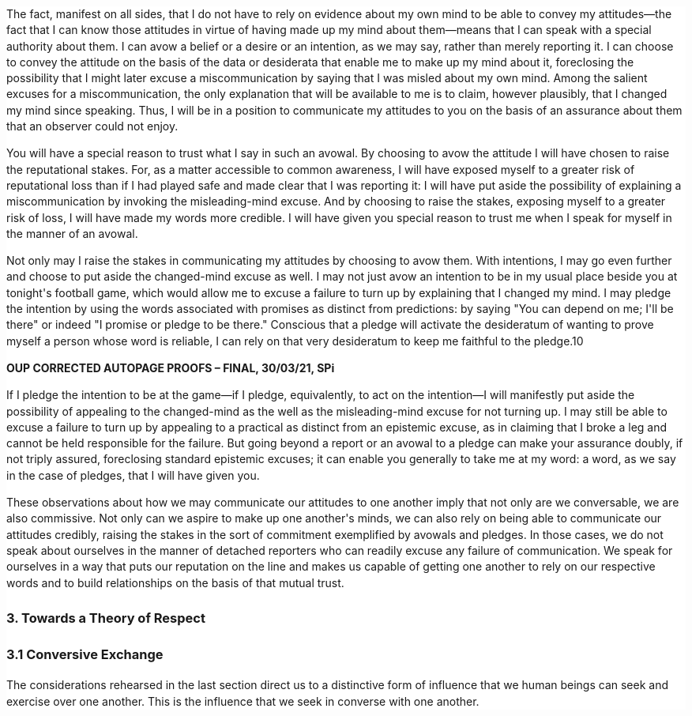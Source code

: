 The fact, manifest on all sides, that I do not have to rely on evidence about my own mind to be able to convey my attitudes—the fact that I can know those attitudes in virtue of having made up my mind about them—means that I can speak with a special authority about them. I can avow a belief or a desire or an intention, as we may say, rather than merely reporting it. I can choose to convey the attitude on the basis of the data or desiderata that enable me to make up my mind about it, foreclosing the possibility that I might later excuse a miscommunication by saying that I was misled about my own mind. Among the salient excuses for a miscommunication, the only explanation that will be available to me is to claim, however plausibly, that I changed my mind since speaking. Thus, I will be in a position to communicate my attitudes to you on the basis of an assurance about them that an observer could not enjoy.

You will have a special reason to trust what I say in such an avowal. By choosing to avow the attitude I will have chosen to raise the reputational stakes. For, as a matter accessible to common awareness, I will have exposed myself to a greater risk of reputational loss than if I had played safe and made clear that I was reporting it: I will have put aside the possibility of explaining a miscommunication by invoking the misleading-mind excuse. And by choosing to raise the stakes, exposing myself to a greater risk of loss, I will have made my words more credible. I will have given you special reason to trust me when I speak for myself in the manner of an avowal.

Not only may I raise the stakes in communicating my attitudes by choosing to avow them. With intentions, I may go even further and choose to put aside the changed-mind excuse as well. I may not just avow an intention to be in my usual place beside you at tonight's football game, which would allow me to excuse a failure to turn up by explaining that I changed my mind. I may pledge the intention by using the words associated with promises as distinct from predictions: by saying "You can depend on me; I'll be there" or indeed "I promise or pledge to be there." Conscious that a pledge will activate the desideratum of wanting to prove myself a person whose word is reliable, I can rely on that very desideratum to keep me faithful to the pledge.10

**OUP CORRECTED AUTOPAGE PROOFS – FINAL, 30/03/21, SPi**

If I pledge the intention to be at the game—if I pledge, equivalently, to act on the intention—I will manifestly put aside the possibility of appealing to the changed-mind as the well as the misleading-mind excuse for not turning up. I may still be able to excuse a failure to turn up by appealing to a practical as distinct from an epistemic excuse, as in claiming that I broke a leg and cannot be held responsible for the failure. But going beyond a report or an avowal to a pledge can make your assurance doubly, if not triply assured, foreclosing standard epistemic excuses; it can enable you generally to take me at my word: a word, as we say in the case of pledges, that I will have given you.

These observations about how we may communicate our attitudes to one another imply that not only are we conversable, we are also commissive. Not only can we aspire to make up one another's minds, we can also rely on being able to communicate our attitudes credibly, raising the stakes in the sort of commitment exemplified by avowals and pledges. In those cases, we do not speak about ourselves in the manner of detached reporters who can readily excuse any failure of communication. We speak for ourselves in a way that puts our reputation on the line and makes us capable of getting one another to rely on our respective words and to build relationships on the basis of that mutual trust.

### **3. Towards a Theory of Respect**

### 3.1 Conversive Exchange

The considerations rehearsed in the last section direct us to a distinctive form of influence that we human beings can seek and exercise over one another. This is the influence that we seek in converse with one another.
